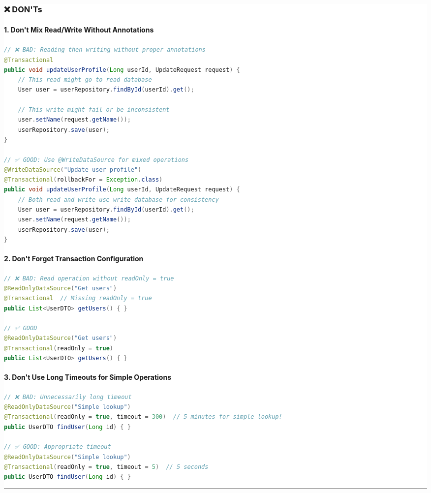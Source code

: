 ### ❌ DON'Ts

#### 1. **Don't Mix Read/Write Without Annotations**
```java
// ❌ BAD: Reading then writing without proper annotations
@Transactional
public void updateUserProfile(Long userId, UpdateRequest request) {
    // This read might go to read database
    User user = userRepository.findById(userId).get();
    
    // This write might fail or be inconsistent
    user.setName(request.getName());
    userRepository.save(user);
}

// ✅ GOOD: Use @WriteDataSource for mixed operations
@WriteDataSource("Update user profile")
@Transactional(rollbackFor = Exception.class)
public void updateUserProfile(Long userId, UpdateRequest request) {
    // Both read and write use write database for consistency
    User user = userRepository.findById(userId).get();
    user.setName(request.getName());
    userRepository.save(user);
}
```

#### 2. **Don't Forget Transaction Configuration**
```java
// ❌ BAD: Read operation without readOnly = true
@ReadOnlyDataSource("Get users")
@Transactional  // Missing readOnly = true
public List<UserDTO> getUsers() { }

// ✅ GOOD
@ReadOnlyDataSource("Get users")
@Transactional(readOnly = true)
public List<UserDTO> getUsers() { }
```

#### 3. **Don't Use Long Timeouts for Simple Operations**
```java
// ❌ BAD: Unnecessarily long timeout
@ReadOnlyDataSource("Simple lookup")
@Transactional(readOnly = true, timeout = 300)  // 5 minutes for simple lookup!
public UserDTO findUser(Long id) { }

// ✅ GOOD: Appropriate timeout
@ReadOnlyDataSource("Simple lookup")
@Transactional(readOnly = true, timeout = 5)  // 5 seconds
public UserDTO findUser(Long id) { }
```

---